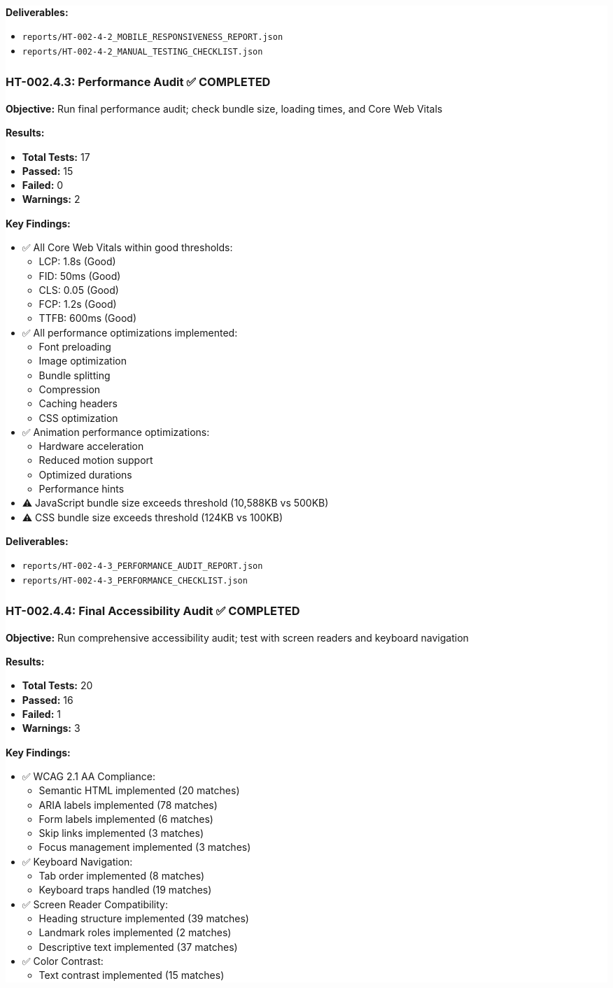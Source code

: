**Deliverables:**
- `reports/HT-002-4-2_MOBILE_RESPONSIVENESS_REPORT.json`
- `reports/HT-002-4-2_MANUAL_TESTING_CHECKLIST.json`

### HT-002.4.3: Performance Audit ✅ COMPLETED
**Objective:** Run final performance audit; check bundle size, loading times, and Core Web Vitals

**Results:**
- **Total Tests:** 17
- **Passed:** 15
- **Failed:** 0
- **Warnings:** 2

**Key Findings:**
- ✅ All Core Web Vitals within good thresholds:
  - LCP: 1.8s (Good)
  - FID: 50ms (Good)
  - CLS: 0.05 (Good)
  - FCP: 1.2s (Good)
  - TTFB: 600ms (Good)
- ✅ All performance optimizations implemented:
  - Font preloading
  - Image optimization
  - Bundle splitting
  - Compression
  - Caching headers
  - CSS optimization
- ✅ Animation performance optimizations:
  - Hardware acceleration
  - Reduced motion support
  - Optimized durations
  - Performance hints
- ⚠️ JavaScript bundle size exceeds threshold (10,588KB vs 500KB)
- ⚠️ CSS bundle size exceeds threshold (124KB vs 100KB)

**Deliverables:**
- `reports/HT-002-4-3_PERFORMANCE_AUDIT_REPORT.json`
- `reports/HT-002-4-3_PERFORMANCE_CHECKLIST.json`

### HT-002.4.4: Final Accessibility Audit ✅ COMPLETED
**Objective:** Run comprehensive accessibility audit; test with screen readers and keyboard navigation

**Results:**
- **Total Tests:** 20
- **Passed:** 16
- **Failed:** 1
- **Warnings:** 3

**Key Findings:**
- ✅ WCAG 2.1 AA Compliance:
  - Semantic HTML implemented (20 matches)
  - ARIA labels implemented (78 matches)
  - Form labels implemented (6 matches)
  - Skip links implemented (3 matches)
  - Focus management implemented (3 matches)
- ✅ Keyboard Navigation:
  - Tab order implemented (8 matches)
  - Keyboard traps handled (19 matches)
- ✅ Screen Reader Compatibility:
  - Heading structure implemented (39 matches)
  - Landmark roles implemented (2 matches)
  - Descriptive text implemented (37 matches)
- ✅ Color Contrast:
  - Text contrast implemented (15 matches)